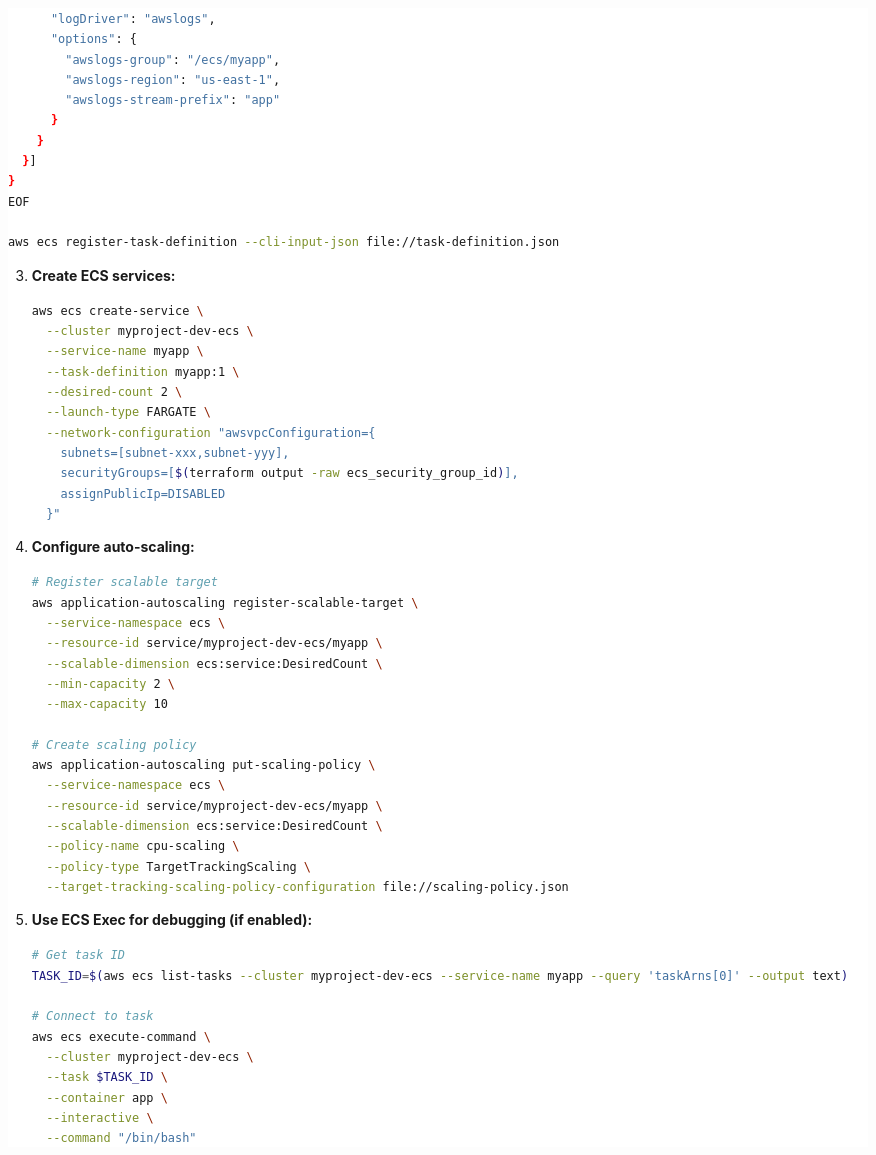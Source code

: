    ```bash
         "logDriver": "awslogs",
         "options": {
           "awslogs-group": "/ecs/myapp",
           "awslogs-region": "us-east-1",
           "awslogs-stream-prefix": "app"
         }
       }
     }]
   }
   EOF
   
   aws ecs register-task-definition --cli-input-json file://task-definition.json
   ```

3. **Create ECS services:**
   ```bash
   aws ecs create-service \
     --cluster myproject-dev-ecs \
     --service-name myapp \
     --task-definition myapp:1 \
     --desired-count 2 \
     --launch-type FARGATE \
     --network-configuration "awsvpcConfiguration={
       subnets=[subnet-xxx,subnet-yyy],
       securityGroups=[$(terraform output -raw ecs_security_group_id)],
       assignPublicIp=DISABLED
     }"
   ```

4. **Configure auto-scaling:**
   ```bash
   # Register scalable target
   aws application-autoscaling register-scalable-target \
     --service-namespace ecs \
     --resource-id service/myproject-dev-ecs/myapp \
     --scalable-dimension ecs:service:DesiredCount \
     --min-capacity 2 \
     --max-capacity 10
   
   # Create scaling policy
   aws application-autoscaling put-scaling-policy \
     --service-namespace ecs \
     --resource-id service/myproject-dev-ecs/myapp \
     --scalable-dimension ecs:service:DesiredCount \
     --policy-name cpu-scaling \
     --policy-type TargetTrackingScaling \
     --target-tracking-scaling-policy-configuration file://scaling-policy.json
   ```

5. **Use ECS Exec for debugging (if enabled):**
   ```bash
   # Get task ID
   TASK_ID=$(aws ecs list-tasks --cluster myproject-dev-ecs --service-name myapp --query 'taskArns[0]' --output text)
   
   # Connect to task
   aws ecs execute-command \
     --cluster myproject-dev-ecs \
     --task $TASK_ID \
     --container app \
     --interactive \
     --command "/bin/bash"
   ```
